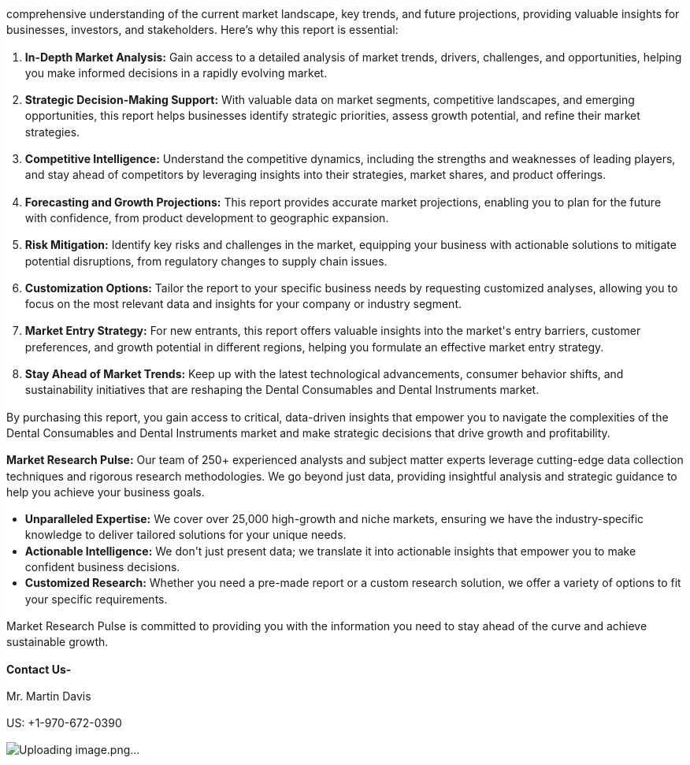 comprehensive understanding of the current market landscape, key trends, and future projections, providing valuable insights for businesses, investors, and stakeholders. Here&rsquo;s why this report is essential:</p><ol><li><p><strong>In-Depth Market Analysis:</strong> Gain access to a detailed analysis of market trends, drivers, challenges, and opportunities, helping you make informed decisions in a rapidly evolving market.</p></li><li><p><strong>Strategic Decision-Making Support:</strong> With valuable data on market segments, competitive landscapes, and emerging opportunities, this report helps businesses identify strategic priorities, assess growth potential, and refine their market strategies.</p></li><li><p><strong>Competitive Intelligence:</strong> Understand the competitive dynamics, including the strengths and weaknesses of leading players, and stay ahead of competitors by leveraging insights into their strategies, market shares, and product offerings.</p></li><li><p><strong>Forecasting and Growth Projections:</strong> This report provides accurate market projections, enabling you to plan for the future with confidence, from product development to geographic expansion.</p></li><li><p><strong>Risk Mitigation:</strong> Identify key risks and challenges in the market, equipping your business with actionable solutions to mitigate potential disruptions, from regulatory changes to supply chain issues.</p></li><li><p><strong>Customization Options:</strong> Tailor the report to your specific business needs by requesting customized analyses, allowing you to focus on the most relevant data and insights for your company or industry segment.</p></li><li><p><strong>Market Entry Strategy:</strong> For new entrants, this report offers valuable insights into the market's entry barriers, customer preferences, and growth potential in different regions, helping you formulate an effective market entry strategy.</p></li><li><p><strong>Stay Ahead of Market Trends:</strong> Keep up with the latest technological advancements, consumer behavior shifts, and sustainability initiatives that are reshaping the Dental Consumables and Dental Instruments market.</p></li></ol><p>By purchasing this report, you gain access to critical, data-driven insights that empower you to navigate the complexities of the Dental Consumables and Dental Instruments market and make strategic decisions that drive growth and profitability.</p><p><strong>Market Research Pulse:</strong>&nbsp;Our team of 250+ experienced analysts and subject matter experts leverage cutting-edge data collection techniques and rigorous research methodologies. We go beyond just data, providing insightful analysis and strategic guidance to help you achieve your business goals.</p><ul><li><strong>Unparalleled Expertise:</strong>&nbsp;We cover over 25,000 high-growth and niche markets, ensuring we have the industry-specific knowledge to deliver tailored solutions for your unique needs.</li><li><strong>Actionable Intelligence:</strong>&nbsp;We don't just present data; we translate it into actionable insights that empower you to make confident business decisions.</li><li><strong>Customized Research:</strong>&nbsp;Whether you need a pre-made report or a custom research solution, we offer a variety of options to fit your specific requirements.</li></ul><p>Market Research Pulse is committed to providing you with the information you need to stay ahead of the curve and achieve sustainable growth.</p><p><strong>Contact Us-</strong></p><p>Mr. Martin Davis</p><p>US: +1-970-672-0390</p>
![Uploading image.png…]()
